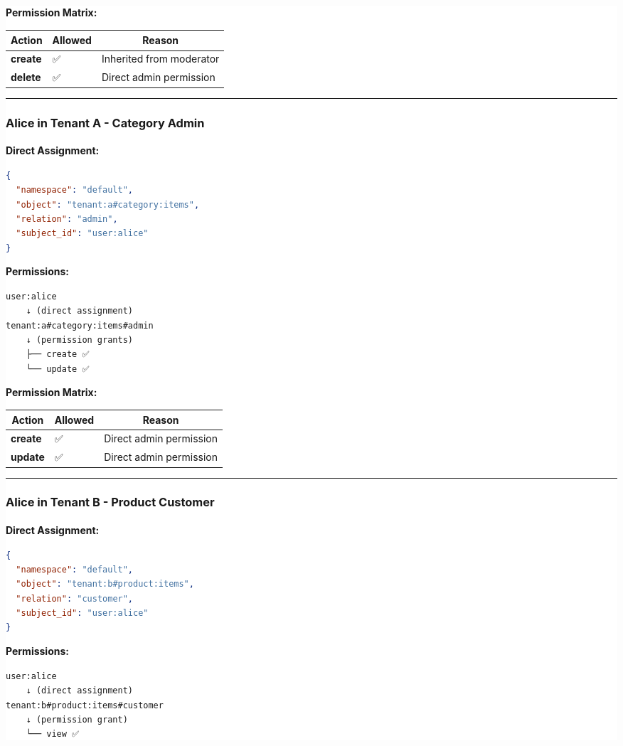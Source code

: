 **Permission Matrix:**

| Action | Allowed | Reason |
|--------|---------|--------|
| **create** | ✅ | Inherited from moderator |
| **delete** | ✅ | Direct admin permission |

---

### Alice in Tenant A - Category Admin

**Direct Assignment:**
```json
{
  "namespace": "default",
  "object": "tenant:a#category:items",
  "relation": "admin",
  "subject_id": "user:alice"
}
```

**Permissions:**
```
user:alice
    ↓ (direct assignment)
tenant:a#category:items#admin
    ↓ (permission grants)
    ├── create ✅
    └── update ✅
```

**Permission Matrix:**

| Action | Allowed | Reason |
|--------|---------|--------|
| **create** | ✅ | Direct admin permission |
| **update** | ✅ | Direct admin permission |

---

### Alice in Tenant B - Product Customer

**Direct Assignment:**
```json
{
  "namespace": "default",
  "object": "tenant:b#product:items",
  "relation": "customer",
  "subject_id": "user:alice"
}
```

**Permissions:**
```
user:alice
    ↓ (direct assignment)
tenant:b#product:items#customer
    ↓ (permission grant)
    └── view ✅
```
